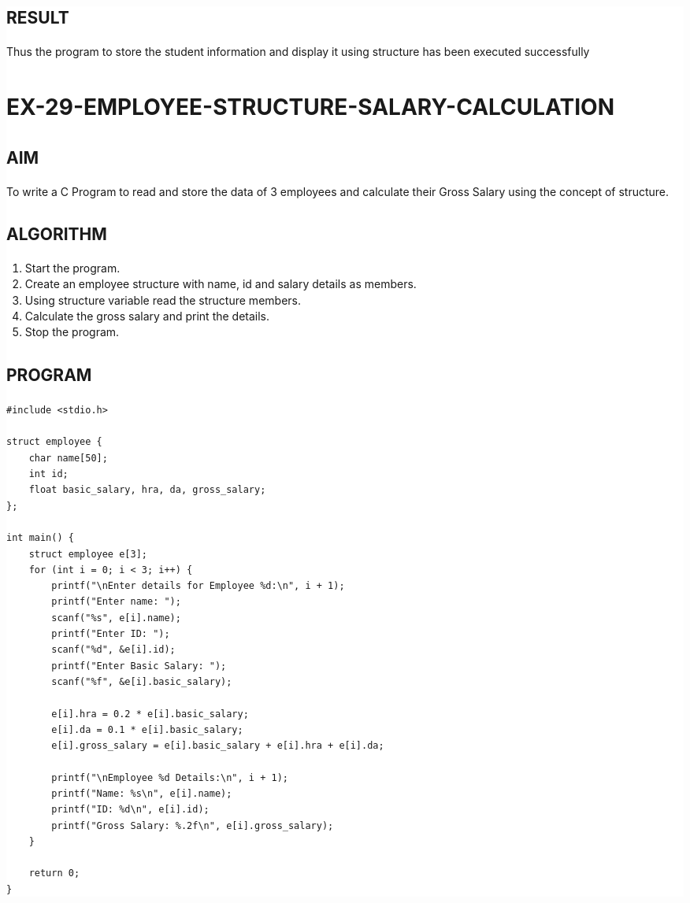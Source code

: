 ## RESULT

Thus the program to store the student information and display it using structure has been executed successfully
 
 


# EX-29-EMPLOYEE-STRUCTURE-SALARY-CALCULATION

## AIM

To write a C Program to read and store the data of 3 employees and calculate their Gross Salary using the concept of structure.

## ALGORITHM

1.	Start the program.
2.	Create an employee structure with name, id and salary details as members.
3.	Using structure variable read the structure members.
4.	Calculate the gross salary and print the details.
5.	Stop the program.

## PROGRAM
```
#include <stdio.h>

struct employee {
    char name[50];
    int id;
    float basic_salary, hra, da, gross_salary;
};

int main() {
    struct employee e[3];
    for (int i = 0; i < 3; i++) {
        printf("\nEnter details for Employee %d:\n", i + 1);
        printf("Enter name: ");
        scanf("%s", e[i].name);
        printf("Enter ID: ");
        scanf("%d", &e[i].id);
        printf("Enter Basic Salary: ");
        scanf("%f", &e[i].basic_salary);

        e[i].hra = 0.2 * e[i].basic_salary;
        e[i].da = 0.1 * e[i].basic_salary;
        e[i].gross_salary = e[i].basic_salary + e[i].hra + e[i].da;

        printf("\nEmployee %d Details:\n", i + 1);
        printf("Name: %s\n", e[i].name);
        printf("ID: %d\n", e[i].id);
        printf("Gross Salary: %.2f\n", e[i].gross_salary);
    }

    return 0;
}
```
